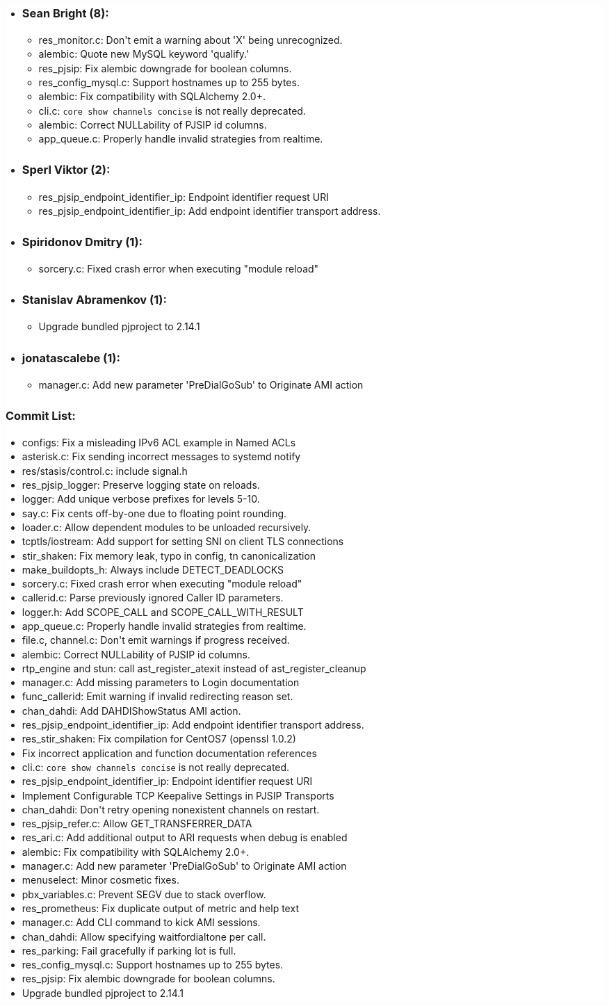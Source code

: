 - ### Sean Bright (8):
  - res_monitor.c: Don't emit a warning about 'X' being unrecognized.
  - alembic: Quote new MySQL keyword 'qualify.'
  - res_pjsip: Fix alembic downgrade for boolean columns.
  - res_config_mysql.c: Support hostnames up to 255 bytes.
  - alembic: Fix compatibility with SQLAlchemy 2.0+.
  - cli.c: `core show channels concise` is not really deprecated.
  - alembic: Correct NULLability of PJSIP id columns.
  - app_queue.c: Properly handle invalid strategies from realtime.

- ### Sperl Viktor (2):
  - res_pjsip_endpoint_identifier_ip: Endpoint identifier request URI
  - res_pjsip_endpoint_identifier_ip: Add endpoint identifier transport address.

- ### Spiridonov Dmitry (1):
  - sorcery.c: Fixed crash error when executing "module reload"

- ### Stanislav Abramenkov (1):
  - Upgrade bundled pjproject to 2.14.1

- ### jonatascalebe (1):
  - manager.c: Add new parameter 'PreDialGoSub' to Originate AMI action


### Commit List:

-  configs: Fix a misleading IPv6 ACL example in Named ACLs
-  asterisk.c: Fix sending incorrect messages to systemd notify
-  res/stasis/control.c: include signal.h
-  res_pjsip_logger: Preserve logging state on reloads.
-  logger: Add unique verbose prefixes for levels 5-10.
-  say.c: Fix cents off-by-one due to floating point rounding.
-  loader.c: Allow dependent modules to be unloaded recursively.
-  tcptls/iostream:  Add support for setting SNI on client TLS connections
-  stir_shaken:  Fix memory leak, typo in config, tn canonicalization
-  make_buildopts_h: Always include DETECT_DEADLOCKS
-  sorcery.c: Fixed crash error when executing "module reload"
-  callerid.c: Parse previously ignored Caller ID parameters.
-  logger.h:  Add SCOPE_CALL and SCOPE_CALL_WITH_RESULT
-  app_queue.c: Properly handle invalid strategies from realtime.
-  file.c, channel.c: Don't emit warnings if progress received.
-  alembic: Correct NULLability of PJSIP id columns.
-  rtp_engine and stun: call ast_register_atexit instead of ast_register_cleanup
-  manager.c: Add missing parameters to Login documentation
-  func_callerid: Emit warning if invalid redirecting reason set.
-  chan_dahdi: Add DAHDIShowStatus AMI action.
-  res_pjsip_endpoint_identifier_ip: Add endpoint identifier transport address.
-  res_stir_shaken:  Fix compilation for CentOS7 (openssl 1.0.2)
-  Fix incorrect application and function documentation references
-  cli.c: `core show channels concise` is not really deprecated.
-  res_pjsip_endpoint_identifier_ip: Endpoint identifier request URI
-  Implement Configurable TCP Keepalive Settings in PJSIP Transports
-  chan_dahdi: Don't retry opening nonexistent channels on restart.
-  res_pjsip_refer.c: Allow GET_TRANSFERRER_DATA
-  res_ari.c: Add additional output to ARI requests when debug is enabled
-  alembic: Fix compatibility with SQLAlchemy 2.0+.
-  manager.c: Add new parameter 'PreDialGoSub' to Originate AMI action
-  menuselect: Minor cosmetic fixes.
-  pbx_variables.c: Prevent SEGV due to stack overflow.
-  res_prometheus: Fix duplicate output of metric and help text
-  manager.c: Add CLI command to kick AMI sessions.
-  chan_dahdi: Allow specifying waitfordialtone per call.
-  res_parking: Fail gracefully if parking lot is full.
-  res_config_mysql.c: Support hostnames up to 255 bytes.
-  res_pjsip: Fix alembic downgrade for boolean columns.
-  Upgrade bundled pjproject to 2.14.1